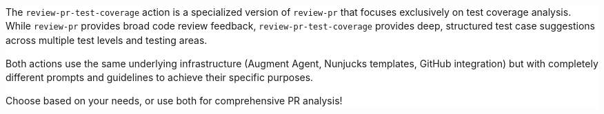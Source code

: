 The `review-pr-test-coverage` action is a specialized version of `review-pr` that focuses exclusively on test coverage analysis. While `review-pr` provides broad code review feedback, `review-pr-test-coverage` provides deep, structured test case suggestions across multiple test levels and testing areas.

Both actions use the same underlying infrastructure (Augment Agent, Nunjucks templates, GitHub integration) but with completely different prompts and guidelines to achieve their specific purposes.

Choose based on your needs, or use both for comprehensive PR analysis!
